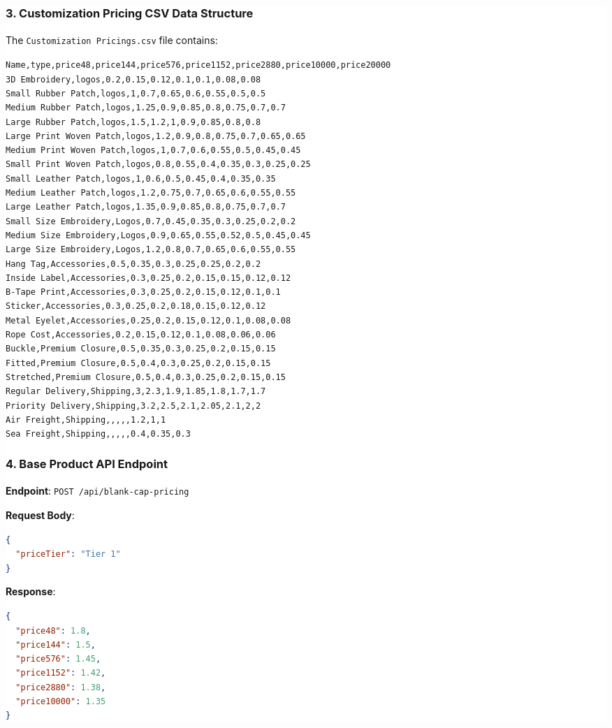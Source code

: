 ### 3. Customization Pricing CSV Data Structure

The `Customization Pricings.csv` file contains:
```csv
Name,type,price48,price144,price576,price1152,price2880,price10000,price20000
3D Embroidery,logos,0.2,0.15,0.12,0.1,0.1,0.08,0.08
Small Rubber Patch,logos,1,0.7,0.65,0.6,0.55,0.5,0.5
Medium Rubber Patch,logos,1.25,0.9,0.85,0.8,0.75,0.7,0.7
Large Rubber Patch,logos,1.5,1.2,1,0.9,0.85,0.8,0.8
Large Print Woven Patch,logos,1.2,0.9,0.8,0.75,0.7,0.65,0.65
Medium Print Woven Patch,logos,1,0.7,0.6,0.55,0.5,0.45,0.45
Small Print Woven Patch,logos,0.8,0.55,0.4,0.35,0.3,0.25,0.25
Small Leather Patch,logos,1,0.6,0.5,0.45,0.4,0.35,0.35
Medium Leather Patch,logos,1.2,0.75,0.7,0.65,0.6,0.55,0.55
Large Leather Patch,logos,1.35,0.9,0.85,0.8,0.75,0.7,0.7
Small Size Embroidery,Logos,0.7,0.45,0.35,0.3,0.25,0.2,0.2
Medium Size Embroidery,Logos,0.9,0.65,0.55,0.52,0.5,0.45,0.45
Large Size Embroidery,Logos,1.2,0.8,0.7,0.65,0.6,0.55,0.55
Hang Tag,Accessories,0.5,0.35,0.3,0.25,0.25,0.2,0.2
Inside Label,Accessories,0.3,0.25,0.2,0.15,0.15,0.12,0.12
B-Tape Print,Accessories,0.3,0.25,0.2,0.15,0.12,0.1,0.1
Sticker,Accessories,0.3,0.25,0.2,0.18,0.15,0.12,0.12
Metal Eyelet,Accessories,0.25,0.2,0.15,0.12,0.1,0.08,0.08
Rope Cost,Accessories,0.2,0.15,0.12,0.1,0.08,0.06,0.06
Buckle,Premium Closure,0.5,0.35,0.3,0.25,0.2,0.15,0.15
Fitted,Premium Closure,0.5,0.4,0.3,0.25,0.2,0.15,0.15
Stretched,Premium Closure,0.5,0.4,0.3,0.25,0.2,0.15,0.15
Regular Delivery,Shipping,3,2.3,1.9,1.85,1.8,1.7,1.7
Priority Delivery,Shipping,3.2,2.5,2.1,2.05,2.1,2,2
Air Freight,Shipping,,,,,1.2,1,1
Sea Freight,Shipping,,,,,0.4,0.35,0.3
```

### 4. Base Product API Endpoint

**Endpoint**: `POST /api/blank-cap-pricing`

**Request Body**:
```json
{
  "priceTier": "Tier 1"
}
```

**Response**:
```json
{
  "price48": 1.8,
  "price144": 1.5,
  "price576": 1.45,
  "price1152": 1.42,
  "price2880": 1.38,
  "price10000": 1.35
}
```
